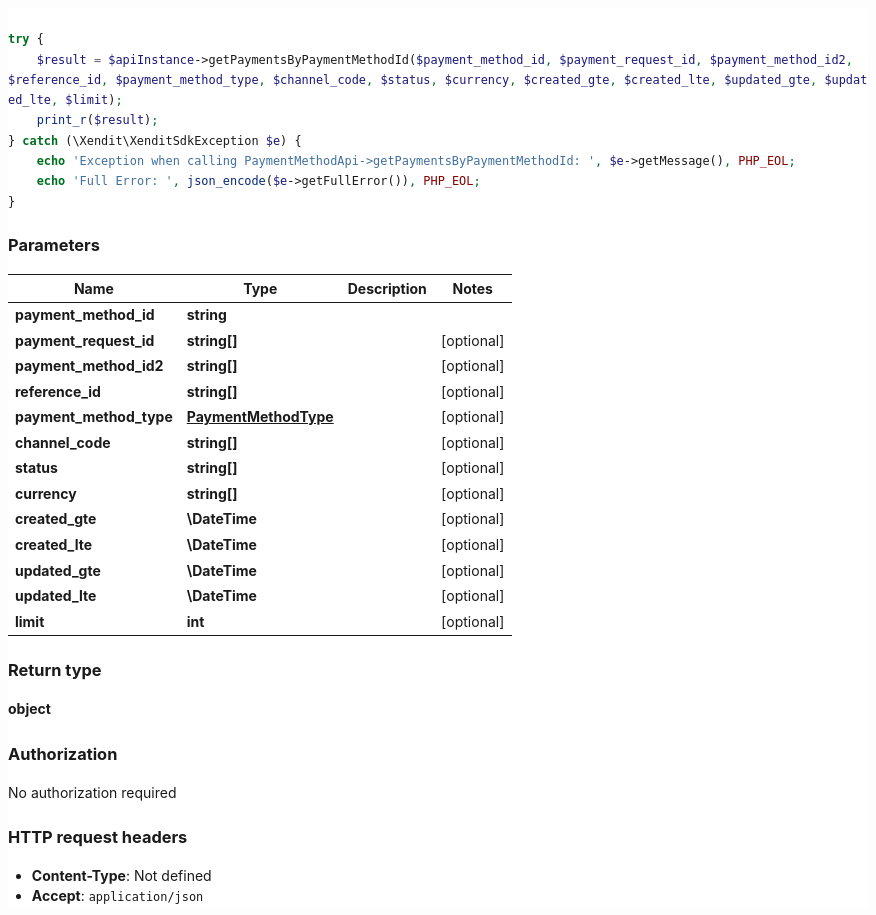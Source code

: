```php

try {
    $result = $apiInstance->getPaymentsByPaymentMethodId($payment_method_id, $payment_request_id, $payment_method_id2, $reference_id, $payment_method_type, $channel_code, $status, $currency, $created_gte, $created_lte, $updated_gte, $updated_lte, $limit);
    print_r($result);
} catch (\Xendit\XenditSdkException $e) {
    echo 'Exception when calling PaymentMethodApi->getPaymentsByPaymentMethodId: ', $e->getMessage(), PHP_EOL;
    echo 'Full Error: ', json_encode($e->getFullError()), PHP_EOL;
}
```

### Parameters

| Name | Type | Description  | Notes |
| ------------- | ------------- | ------------- | ------------- |
| **payment_method_id** | **string**|  | |
| **payment_request_id** | **string[]**|  | [optional] |
| **payment_method_id2** | **string[]**|  | [optional] |
| **reference_id** | **string[]**|  | [optional] |
| **payment_method_type** | [**PaymentMethodType**](PaymentMethodType.md)|  | [optional] |
| **channel_code** | **string[]**|  | [optional] |
| **status** | **string[]**|  | [optional] |
| **currency** | **string[]**|  | [optional] |
| **created_gte** | **\DateTime**|  | [optional] |
| **created_lte** | **\DateTime**|  | [optional] |
| **updated_gte** | **\DateTime**|  | [optional] |
| **updated_lte** | **\DateTime**|  | [optional] |
| **limit** | **int**|  | [optional] |

### Return type

**object**

### Authorization

No authorization required

### HTTP request headers

- **Content-Type**: Not defined
- **Accept**: `application/json`
